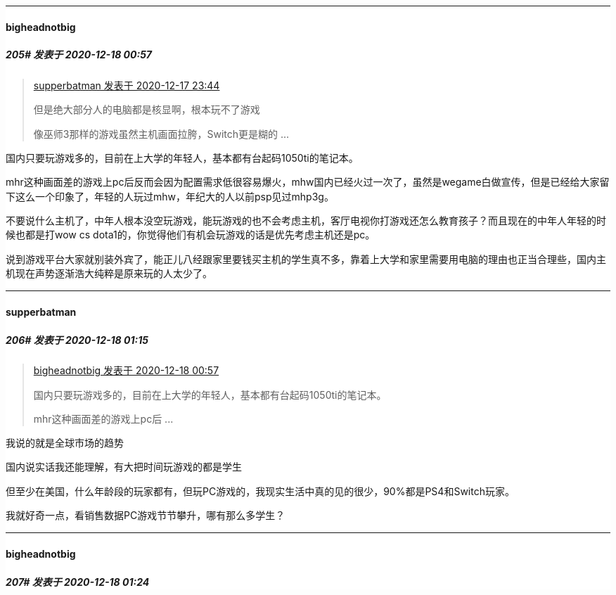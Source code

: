 
*****

####  bigheadnotbig  
##### 205#       发表于 2020-12-18 00:57



<blockquote><a href="httphttps://bbs.saraba1st.com/2b/forum.php?mod=redirect&amp;goto=findpost&amp;pid=49756101&amp;ptid=1977891" target="_blank">supperbatman 发表于 2020-12-17 23:44</a>

但是绝大部分人的电脑都是核显啊，根本玩不了游戏


像巫师3那样的游戏虽然主机画面拉胯，Switch更是糊的 ...</blockquote>
国内只要玩游戏多的，目前在上大学的年轻人，基本都有台起码1050ti的笔记本。

mhr这种画面差的游戏上pc后反而会因为配置需求低很容易爆火，mhw国内已经火过一次了，虽然是wegame白做宣传，但是已经给大家留下这么一个印象了，年轻的人玩过mhw，年纪大的人以前psp见过mhp3g。

不要说什么主机了，中年人根本没空玩游戏，能玩游戏的也不会考虑主机，客厅电视你打游戏还怎么教育孩子？而且现在的中年人年轻的时候也都是打wow cs dota1的，你觉得他们有机会玩游戏的话是优先考虑主机还是pc。

说到游戏平台大家就别装外宾了，能正儿八经跟家里要钱买主机的学生真不多，靠着上大学和家里需要用电脑的理由也正当合理些，国内主机现在声势逐渐浩大纯粹是原来玩的人太少了。







*****

####  supperbatman  
##### 206#       发表于 2020-12-18 01:15



<blockquote><a href="httphttps://bbs.saraba1st.com/2b/forum.php?mod=redirect&amp;goto=findpost&amp;pid=49756481&amp;ptid=1977891" target="_blank">bigheadnotbig 发表于 2020-12-18 00:57</a>

国内只要玩游戏多的，目前在上大学的年轻人，基本都有台起码1050ti的笔记本。

mhr这种画面差的游戏上pc后 ...</blockquote>
我说的就是全球市场的趋势


国内说实话我还能理解，有大把时间玩游戏的都是学生


但至少在美国，什么年龄段的玩家都有，但玩PC游戏的，我现实生活中真的见的很少，90%都是PS4和Switch玩家。


我就好奇一点，看销售数据PC游戏节节攀升，哪有那么多学生？







*****

####  bigheadnotbig  
##### 207#       发表于 2020-12-18 01:24
